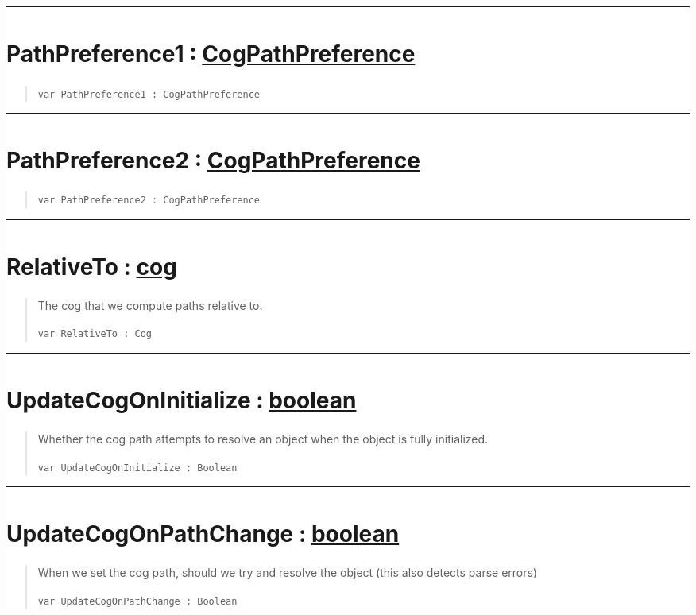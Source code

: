 
---  
 #  PathPreference1 : [CogPathPreference](https://github.com/PlasmaEngine/PlasmaDocs/tree/master/docs/C%2B%2B/code_reference/enum_reference.markdown#cogpathpreference)

> 
> ``` lang=cpp, name=Lightning
> var PathPreference1 : CogPathPreference


---  
 #  PathPreference2 : [CogPathPreference](https://github.com/PlasmaEngine/PlasmaDocs/tree/master/docs/C%2B%2B/code_reference/enum_reference.markdown#cogpathpreference)

> 
> ``` lang=cpp, name=Lightning
> var PathPreference2 : CogPathPreference


---  
 #  RelativeTo : [cog](https://github.com/PlasmaEngine/PlasmaDocs/tree/master/docs/C%2B%2B/code_reference/class_reference/cog.markdown)

> The cog that we compute paths relative to.
> ``` lang=cpp, name=Lightning
> var RelativeTo : Cog


---  
 #  UpdateCogOnInitialize : [boolean](https://github.com/PlasmaEngine/PlasmaDocs/tree/master/docs/C%2B%2B/code_reference/lightning_base_types/boolean.markdown)

> Whether the cog path attempts to resolve an object when the object is fully initialized.
> ``` lang=cpp, name=Lightning
> var UpdateCogOnInitialize : Boolean


---  
 #  UpdateCogOnPathChange : [boolean](https://github.com/PlasmaEngine/PlasmaDocs/tree/master/docs/C%2B%2B/code_reference/lightning_base_types/boolean.markdown)

> When we set the cog path, should we try and resolve the object (this also detects parse errors)
> ``` lang=cpp, name=Lightning
> var UpdateCogOnPathChange : Boolean

